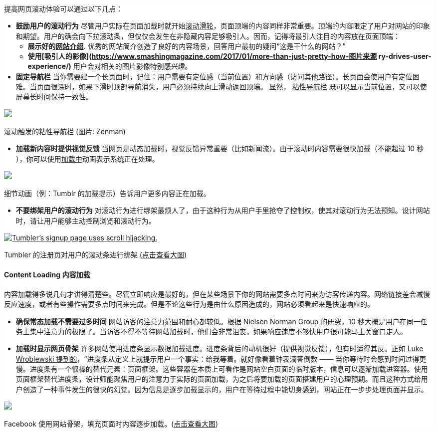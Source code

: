 提高网页滚动体验可以通过以下几点：

*   **鼓励用户的滚动行为** 尽管用户实际在页面加载时就开始[滚动滑轮](http://www.lukew.com/ff/entry.asp?1946)，页面顶端的内容同样非常重要。顶端的内容限定了用户对网站的印象和期望。用户的确会向下拉滚动条，但仅仅会发生在非隐藏内容足够吸引人。因而，记得将最引人注目的内容放在页面顶端：
    *   **展示好的[网站介绍](https://www.nngroup.com/articles/blah-blah-text-keep-cut-or-kill/).** 优秀的网站简介创造了良好的内容场景，回答用户最初的疑问“这是干什么的网站？”
    *   **使用[吸引人的影像](https://www.smashingmagazine.com/2017/01/more-than-just-pretty-how-图片来源 ry-drives-user-experience/)** 用户会对相关的图片影像特别感兴趣。
*   **固定导航栏** 当你需要建一个长页面时，记住：用户需要有定位感（当前位置）和方向感（访问其他路径）。长页面会使用户有定位困难。当页面很深时，如果下滑时顶部导航消失，用户必须持续向上滑动返回顶端。 显然， [粘性导航栏](https://www.smashingmagazine.com/2012/09/sticky-menus-are-quicker-to-navigate/) 既可以显示当前位置，又可以使屏幕长时间保持一致性。

[![](https://www.smashingmagazine.com/wp-content/uploads/2017/11/14-A-Comprehensive-Guide-To-Web-Design.gif)](https://www.smashingmagazine.com/wp-content/uploads/2017/11/14-A-Comprehensive-Guide-To-Web-Design.gif)

滚动触发的粘性导航栏 (图片: Zenman)

*   **加载新内容时提供视觉反馈** 当网页是动态加载时，视觉反馈异常重要（比如新闻流）。由于滚动时内容需要很快加载（不能超过 10 秒 ），你可以使用[加载中](https://www.smashingmagazine.com/2016/12/best-practices-for-animated-progress-indicators/#types-of-progress-indicators)动画表示系统正在处理。

[![](https://www.smashingmagazine.com/wp-content/uploads/2017/11/04-A-Comprehensive-Guide-to-Web-Design-800w-opt.png)](https://www.smashingmagazine.com/wp-content/uploads/2017/11/04-A-Comprehensive-Guide-to-Web-Design-800w-opt.png)

细节动画（例：Tumblr 的加载提示）告诉用户更多内容正在加载。

*   **不要绑架用户的滚动行为** 对滚动行为进行绑架最烦人了，由于这种行为从用户手里抢夺了控制权，使其对滚动行为无法预知。设计网站时，请让用户能够主动控制浏览和滚动行为。

[![Tumbler’s signup page uses scroll hijacking.](https://www.smashingmagazine.com/wp-content/uploads/2017/11/tumblr-blogs-800w-opt.png)](https://www.smashingmagazine.com/wp-content/uploads/2017/11/tumblr-blogs-large-opt.png)

Tumbler 的注册页对用户的滚动条进行绑架 ([点击查看大图](https://www.smashingmagazine.com/wp-content/uploads/2017/11/tumblr-blogs-large-opt.png))

#### Content Loading 内容加载

内容加载得多说几句才讲得清楚些。尽管立即响应是最好的，但在某些场景下你的网站需要多点时间来为访客传递内容。网络链接差会减慢反应速度，或者有些操作需要多点时间来完成。但是不论这些行为是由什么原因造成的，网站必须看起来是快速响应的。

*   **确保常态加载不需要过多时间** 网站访客的注意力范围和耐心都较低。根据 [Nielsen Norman Group 的研究](https://www.nngroup.com/articles/powers-of-10-time-scales-in-ux/)，10 秒大概是用户在同一任务上集中注意力的极限了。当访客不得不等待网站加载时，他们会非常沮丧，如果响应速度不够快用户很可能马上关窗口走人。

*   **加载时显示网页骨架** 许多网站使用进度条显示数据加载进度。进度条背后的动机很好（提供视觉反馈），但有时适得其反。正如 [Luke Wroblewski 提到的](http://www.lukew.com/ff/entry.asp?1797)，“进度条从定义上就提示用户一个事实：给我等着。就好像看着钟表滴答倒数 —— 当你等待时会感到时间过得更慢。进度条有一个很棒的替代元素：页面框架。这些容器在本质上可看作是网站空白页面的临时版本，信息可以逐渐加载进容器。使用页面框架替代进度条，设计师能聚焦用户的注意力于实际的页面加载，为之后将要加载的页面搭建用户的心理预期。而且这种方式给用户创造了一种事件发生的很快的幻觉。因为信息是逐步加载显示的，用户在等待过程中能切身感到，网站正在一步步处理页面并显示。

[![](https://www.smashingmagazine.com/wp-content/uploads/2017/11/10-A-Comprehensive-Guide-To-Web-Design-800w-opt.png)](https://www.smashingmagazine.com/wp-content/uploads/2017/11/10-A-Comprehensive-Guide-To-Web-Design-large-opt.png)

Facebook 使用网站骨架，填充页面时内容逐步加载。([点击查看大图](https://www.smashingmagazine.com/wp-content/uploads/2017/11/10-A-Comprehensive-Guide-To-Web-Design-large-opt.png))
